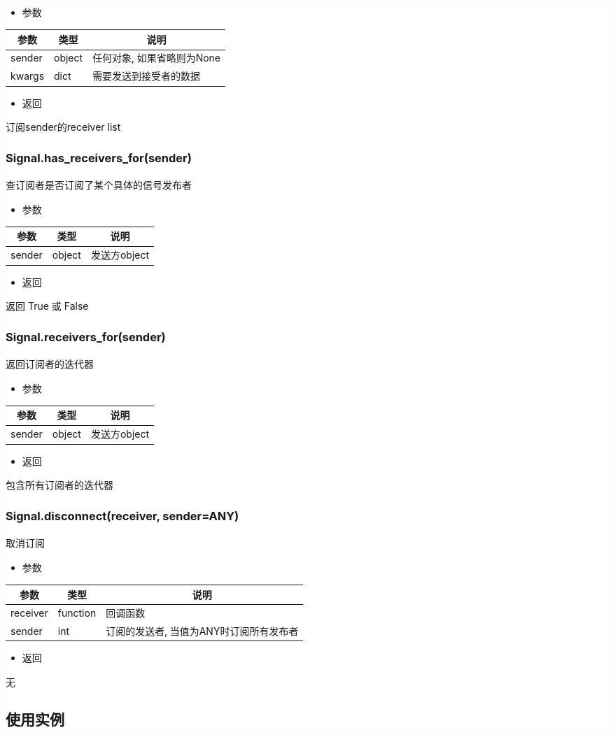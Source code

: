 - 参数

| 参数   | 类型   | 说明                       |
| ------ | ------ | -------------------------- |
| sender | object | 任何对象, 如果省略则为None |
| kwargs | dict   | 需要发送到接受者的数据     |

- 返回

订阅sender的receiver list

### Signal.has_receivers_for(sender)

查订阅者是否订阅了某个具体的信号发布者

- 参数

| 参数   | 类型   | 说明         |
| ------ | ------ | ------------ |
| sender | object | 发送方object |

- 返回

返回 True 或 False

### Signal.receivers_for(sender)

返回订阅者的迭代器

- 参数

| 参数   | 类型   | 说明         |
| ------ | ------ | ------------ |
| sender | object | 发送方object |

- 返回

包含所有订阅者的迭代器

### Signal.disconnect(receiver, sender=ANY)

取消订阅

- 参数

| 参数     | 类型     | 说明                                    |
| -------- | -------- | --------------------------------------- |
| receiver | function | 回调函数                                |
| sender   | int      | 订阅的发送者, 当值为ANY时订阅所有发布者 |

- 返回

无

## 使用实例

